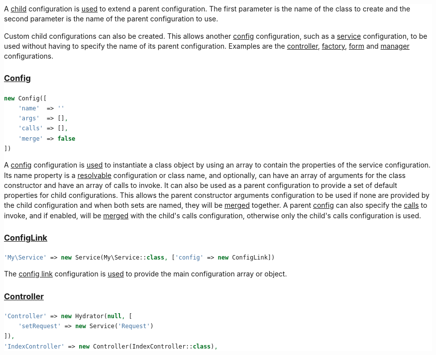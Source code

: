 A [child](https://github.com/mvc5/framework/blob/master/src/Service/Config/Child/Child.php) configuration is [used](https://github.com/mvc5/framework/blob/master/src/Service/Resolver/Resolver.php#L346) to extend a parent configuration. The first parameter is the name of the class to create and the second parameter is the name of the parent configuration to use.

Custom child configurations can also be created. This allows another [config](#confighttpsgithubcommvc5frameworkblobmastersrcserviceconfigconfigphp) configuration, such as a [service](#servicehttpsgithubcommvc5frameworkblobmastersrcserviceconfigserviceservicephp) configuration, to be used without having to specify the name of its parent configuration. Examples are the [controller](#controllerhttpsgithubcommvc5frameworkblobmastersrcserviceconfigcontrollercontrollerphp), [factory](#factoryhttpsgithubcommvc5frameworkblobmastersrcserviceconfigfactoryfactoryphp), [form](#formhttpsgithubcommvc5frameworkblobmastersrcserviceconfigformformphp) and [manager](#managerhttpsgithubcommvc5frameworkblobmastersrcserviceconfigmanagermanagerphp) configurations. 

### [Config](https://github.com/mvc5/framework/blob/master/src/Service/Config/Config.php)
```php
new Config([
    'name'  => ''
    'args'  => [],
    'calls' => [],
    'merge' => false
])
```

A [config](https://github.com/mvc5/framework/blob/master/src/Service/Config/Config.php) configuration is [used](https://github.com/mvc5/framework/blob/master/src/Service/Resolver/Resolver.php#L350) to instantiate a class object by using an array to contain the properties of the service configuration. Its name property is a [resolvable](https://github.com/mvc5/framework/blob/master/src/Service/Resolver/Resolvable.php) configuration or class name, and optionally, can have an array of arguments for the class constructor and have an array of calls to invoke. It can also be used as a parent configuration to provide a set of default properties for child configurations. This allows the parent constructor arguments configuration to be used if none are provided by the child configuration and when both sets are named, they will be [merged](https://github.com/mvc5/framework/blob/master/src/Service/Resolver/Resolver.php#L268) together. A parent [config](https://github.com/mvc5/framework/blob/master/src/Service/Config/Config.php) can also specify the <a href="https://github.com/mvc5/framework/blob/master/src/Service/Config/Configuration.php#L21">calls</a> to invoke, and if enabled, will be <a href="https://github.com/mvc5/framework/blob/master/src/Service/Resolver/Resolver.php#L258">merged</a> with the child's calls configuration, otherwise only the child's calls configuration is used.

### [ConfigLink](https://github.com/mvc5/framework/blob/master/src/Service/Config/ConfigLink/ConfigLink.php)
```php
'My\Service' => new Service(My\Service::class, ['config' => new ConfigLink])
```
 
The [config link](https://github.com/mvc5/framework/blob/master/src/Service/Config/ConfigLink/ConfigLink.php) configuration is [used](https://github.com/mvc5/framework/blob/master/src/Service/Resolver/Resolver.php#L370) to provide the main configuration array or object. 
 
### [Controller](https://github.com/mvc5/framework/blob/master/src/Service/Config/Controller/Controller.php)
```php
'Controller' => new Hydrator(null, [
    'setRequest' => new Service('Request')
]),
'IndexController' => new Controller(IndexController::class),
```
